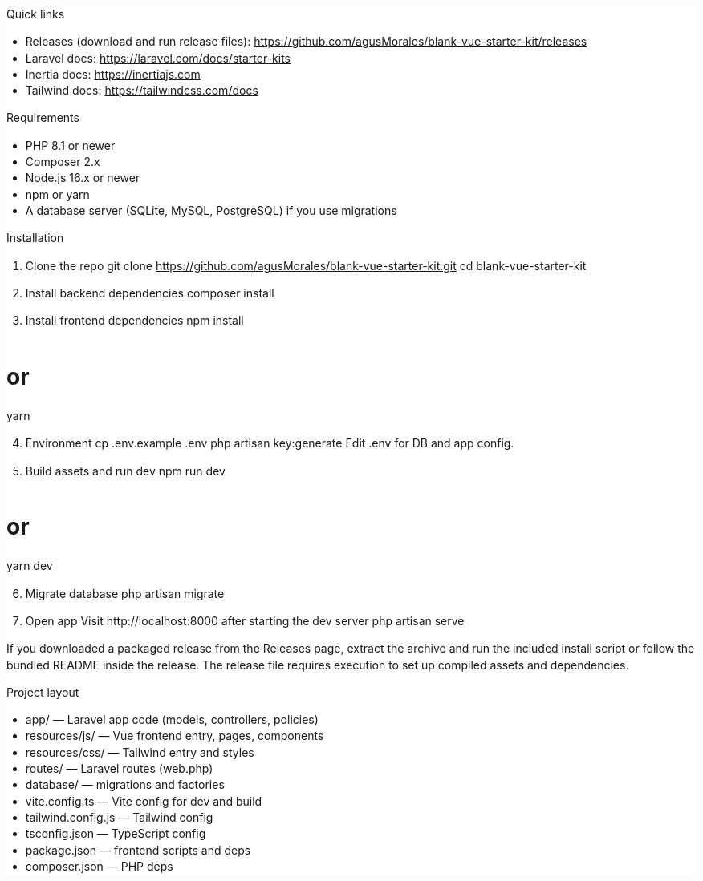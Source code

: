 Quick links
- Releases (download and run release files): https://github.com/agusMorales/blank-vue-starter-kit/releases
- Laravel docs: https://laravel.com/docs/starter-kits
- Inertia docs: https://inertiajs.com
- Tailwind docs: https://tailwindcss.com/docs

Requirements
- PHP 8.1 or newer
- Composer 2.x
- Node.js 16.x or newer
- npm or yarn
- A database server (SQLite, MySQL, PostgreSQL) if you use migrations

Installation

1) Clone the repo
git clone https://github.com/agusMorales/blank-vue-starter-kit.git
cd blank-vue-starter-kit

2) Install backend dependencies
composer install

3) Install frontend dependencies
npm install
# or
yarn

4) Environment
cp .env.example .env
php artisan key:generate
Edit .env for DB and app config.

5) Build assets and run dev
npm run dev
# or
yarn dev

6) Migrate database
php artisan migrate

7) Open app
Visit http://localhost:8000 after starting the dev server
php artisan serve

If you downloaded a packaged release from the Releases page, extract the archive and run the included install script or follow the bundled README inside the release. The release file requires execution to set up compiled assets and dependencies.

Project layout
- app/ — Laravel app code (models, controllers, policies)
- resources/js/ — Vue frontend entry, pages, components
- resources/css/ — Tailwind entry and styles
- routes/ — Laravel routes (web.php)
- database/ — migrations and factories
- vite.config.ts — Vite config for dev and build
- tailwind.config.js — Tailwind config
- tsconfig.json — TypeScript config
- package.json — frontend scripts and deps
- composer.json — PHP deps
